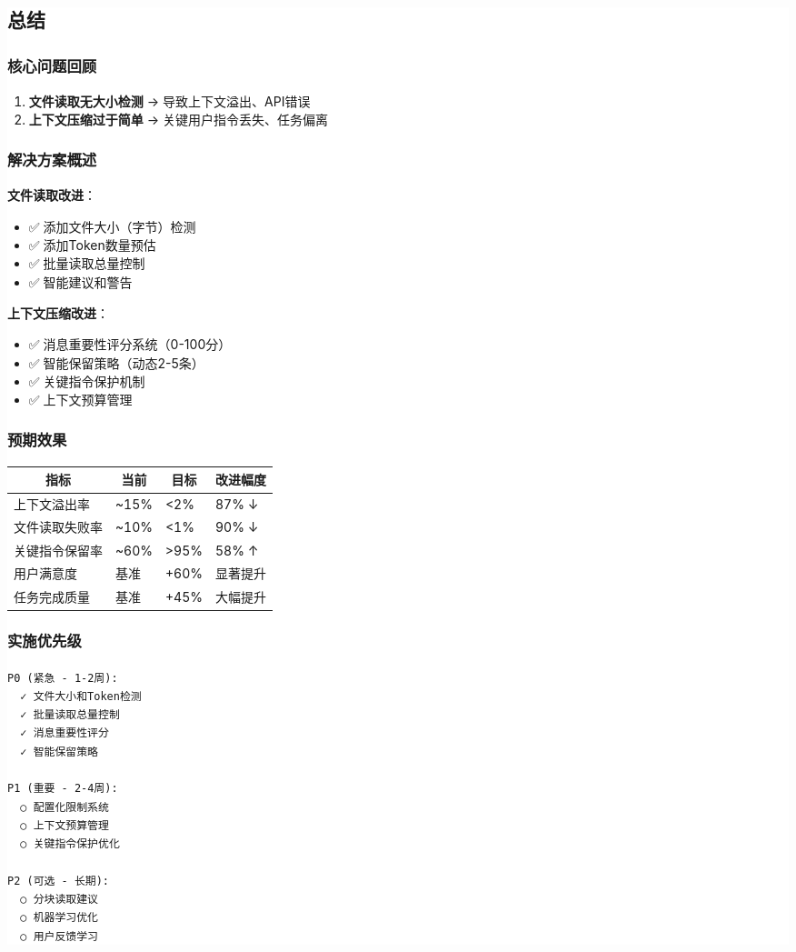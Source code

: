 
## 总结

### 核心问题回顾

1. **文件读取无大小检测** → 导致上下文溢出、API错误
2. **上下文压缩过于简单** → 关键用户指令丢失、任务偏离

### 解决方案概述

**文件读取改进**：

- ✅ 添加文件大小（字节）检测
- ✅ 添加Token数量预估
- ✅ 批量读取总量控制
- ✅ 智能建议和警告

**上下文压缩改进**：

- ✅ 消息重要性评分系统（0-100分）
- ✅ 智能保留策略（动态2-5条）
- ✅ 关键指令保护机制
- ✅ 上下文预算管理

### 预期效果

| 指标           | 当前 | 目标 | 改进幅度 |
| -------------- | ---- | ---- | -------- |
| 上下文溢出率   | ~15% | <2%  | 87% ↓    |
| 文件读取失败率 | ~10% | <1%  | 90% ↓    |
| 关键指令保留率 | ~60% | >95% | 58% ↑    |
| 用户满意度     | 基准 | +60% | 显著提升 |
| 任务完成质量   | 基准 | +45% | 大幅提升 |

### 实施优先级

```
P0 (紧急 - 1-2周):
  ✓ 文件大小和Token检测
  ✓ 批量读取总量控制
  ✓ 消息重要性评分
  ✓ 智能保留策略

P1 (重要 - 2-4周):
  ○ 配置化限制系统
  ○ 上下文预算管理
  ○ 关键指令保护优化

P2 (可选 - 长期):
  ○ 分块读取建议
  ○ 机器学习优化
  ○ 用户反馈学习
```
